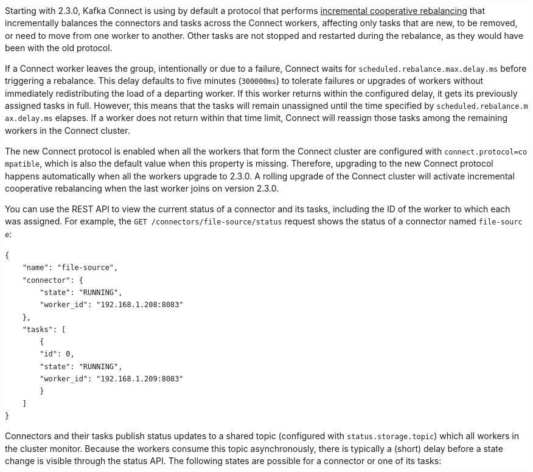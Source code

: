 Starting with 2.3.0, Kafka Connect is using by default a protocol that
performs [incremental cooperative
rebalancing](https://cwiki.apache.org/confluence/display/KAFKA/KIP-415%3A+Incremental+Cooperative+Rebalancing+in+Kafka+Connect)
that incrementally balances the connectors and tasks across the Connect
workers, affecting only tasks that are new, to be removed, or need to
move from one worker to another. Other tasks are not stopped and
restarted during the rebalance, as they would have been with the old
protocol.

If a Connect worker leaves the group, intentionally or due to a failure,
Connect waits for `scheduled.rebalance.max.delay.ms` before triggering a
rebalance. This delay defaults to five minutes (`300000ms`) to tolerate
failures or upgrades of workers without immediately redistributing the
load of a departing worker. If this worker returns within the configured
delay, it gets its previously assigned tasks in full. However, this
means that the tasks will remain unassigned until the time specified by
`scheduled.rebalance.max.delay.ms` elapses. If a worker does not return
within that time limit, Connect will reassign those tasks among the
remaining workers in the Connect cluster.

The new Connect protocol is enabled when all the workers that form the
Connect cluster are configured with `connect.protocol=compatible`, which
is also the default value when this property is missing. Therefore,
upgrading to the new Connect protocol happens automatically when all the
workers upgrade to 2.3.0. A rolling upgrade of the Connect cluster will
activate incremental cooperative rebalancing when the last worker joins
on version 2.3.0.

You can use the REST API to view the current status of a connector and
its tasks, including the ID of the worker to which each was assigned.
For example, the `GET /connectors/file-source/status` request shows the
status of a connector named `file-source`:

``` {.brush: .json;}
{
    "name": "file-source",
    "connector": {
        "state": "RUNNING",
        "worker_id": "192.168.1.208:8083"
    },
    "tasks": [
        {
        "id": 0,
        "state": "RUNNING",
        "worker_id": "192.168.1.209:8083"
        }
    ]
}
```

Connectors and their tasks publish status updates to a shared topic
(configured with `status.storage.topic`) which all workers in the
cluster monitor. Because the workers consume this topic asynchronously,
there is typically a (short) delay before a state change is visible
through the status API. The following states are possible for a
connector or one of its tasks:
